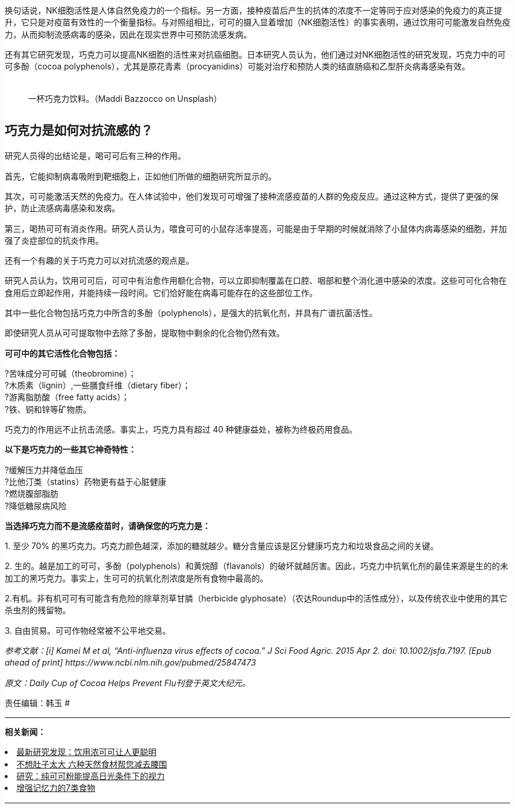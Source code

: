 <p>换句话说，NK细胞活性是人体自然免疫力的一个指标。另一方面，接种疫苗后产生的抗体的浓度不一定等同于应对感染的免疫力的真正提升，它只是对疫苗有效性的一个衡量指标。与对照组相比，可可的摄入显着增加（NK细胞活性）的事实表明，通过饮用可可能激发自然免疫力，从而抑制流感病毒的感染，因此在现实世界中可预防流感发病。</p>
<p>还有其它研究发现，巧克力可以提高NK细胞的活性来对抗癌细胞。日本研究人员认为，他们通过对NK细胞活性的研究发现，巧克力中的可可多酚（cocoa polyphenols），尤其是原花青素（procyanidins）可能对治疗和预防人类的结直肠癌和乙型肝炎病毒感染有效。</p>
<figure id="attachment_13539318" aria-describedby="caption-attachment-13539318" style="width: 451px" class="wp-caption aligncenter"><a target="_blank" href="https://i.epochtimes.com/assets/uploads/2022/01/id13539318-maddi-bazzocco-MjZq7A2RJxQ-unsplash-600x900.jpg"><img class=" wp-image-13539318" src="https://i.epochtimes.com/assets/uploads/2022/01/id13539318-maddi-bazzocco-MjZq7A2RJxQ-unsplash-600x900-600x900.jpg" alt="" width="451" b="677" /></a><figcaption id="caption-attachment-13539318" class="wp-caption-text">一杯巧克力饮料。（Maddi Bazzocco on Unsplash）</figcaption></figure>
<h2>巧克力是如何对抗流感的？</h2>
<p>研究人员得的出结论是，喝可可后有三种的作用。</p>
<p>首先，它能抑制病毒吸附到靶细胞上，正如他们所做的细胞研究所显示的。</p>
<p>其次，可可能激活天然的免疫力。在人体试验中，他们发现可可增强了接种流感疫苗的人群的免疫反应。通过这种方式，提供了更强的保护，防止流感病毒感染和发病。</p>
<p>第三，喝热可可有消炎作用。研究人员认为，喂食可可的小鼠存活率提高，可能是由于早期的时候就消除了小鼠体内病毒感染的细胞，并加强了炎症部位的抗炎作用。</p>
<p>还有一个有趣的关于巧克力可以对抗流感的观点是。</p>
<p>研究人员认为，饮用可可后，可可中有治愈作用额化合物，可以立即抑制覆盖在口腔、咽部和整个消化道中感染的浓度。这些可可化合物在食用后立即起作用，并能持续一段时间。它们恰好能在病毒可能存在的这些部位工作。</p>
<p>其中一些化合物包括巧克力中所含的多酚（polyphenols），是强大的抗氧化剂，并具有广谱抗菌活性。</p>
<p>即使研究人员从可可提取物中去除了多酚，提取物中剩余的化合物仍然有效。</p>
<p><strong>可可中的其它活性化合物包括：</strong></p>
<p>?苦味成分可可碱（theobromine）；<br />
?木质素（lignin）,一些膳食纤维（dietary fiber）；<br />
?游离脂肪酸（free fatty acids）；<br />
?铁、铜和锌等矿物质。</p>
<p>巧克力的作用远不止抗击流感。事实上，巧克力具有超过 40 种健康益处，被称为终极药用食品。</p>
<p><strong>以下是巧克力的一些其它神奇特性：</strong></p>
<p>?缓解压力并降低血压<br />
?比他汀类（statins）药物更有益于心脏健康<br />
?燃烧腹部脂肪<br />
?降低糖尿病风险</p>
<p><strong>当选择巧克力而不是流感疫苗时，请确保您的巧克力是：</strong></p>
<p>1. 至少 70% 的黑巧克力。巧克力颜色越深，添加的糖就越少。糖分含量应该是区分健康巧克力和垃圾食品之间的关键。</p>
<p>2. 生的。越是加工的可可，多酚（polyphenols）和黄烷醇（flavanols）的破坏就越厉害。因此，巧克力中抗氧化剂的最佳来源是生的的未加工的黑巧克力。事实上，生可可的抗氧化剂浓度是所有食物中最高的。</p>
<p>2.有机。非有机可可有可能含有危险的除草剂草甘膦（herbicide glyphosate）（农达Roundup中的活性成分），以及传统农业中使用的其它杀虫剂的残留物。</p>
<p>3. 自由贸易。可可作物经常被不公平地交易。</p>
<p><em>参考文献：[i] Kamei M et al, “Anti-influenza virus effects of cocoa.” J Sci Food Agric. 2015 Apr 2. doi: 10.1002/jsfa.7197. [Epub ahead of print] https://www.ncbi.nlm.nih.gov/pubmed/25847473</em></p>
<p><em>原文：<ahref="https://www.theepochtimes.com/how-does-chocolate-work-against-the-flu_4195171.md#1" target="_blank" rel="noopener noreferrer">Daily Cup of Cocoa Helps Prevent Flu</a>刊登于英文大纪元。</em></p>
<p>责任编辑：韩玉 #</p>
	
<hr>


<strong>相关新闻：</strong>
<li><a href="https://github.com/pdheqb3476/djy/blob/master/gb/21/4/25/n12903946.md#1">最新研究发现：饮用浓可可让人更聪明</a></li>
<li><a href="https://github.com/pdheqb3476/djy/blob/master/gb/21/6/26/n13048677.md#1">不想肚子太大 六种天然食材帮您减去腰围</a></li>
<li><a href="https://github.com/pdheqb3476/djy/blob/master/gb/21/7/27/n13118248.md#1">研究：纯可可粉能提高日光条件下的视力</a></li>
<li><a href="https://github.com/pdheqb3476/djy/blob/master/gb/21/8/28/n13194389.md#1">增强记忆力的7类食物</a></li>
<hr>
